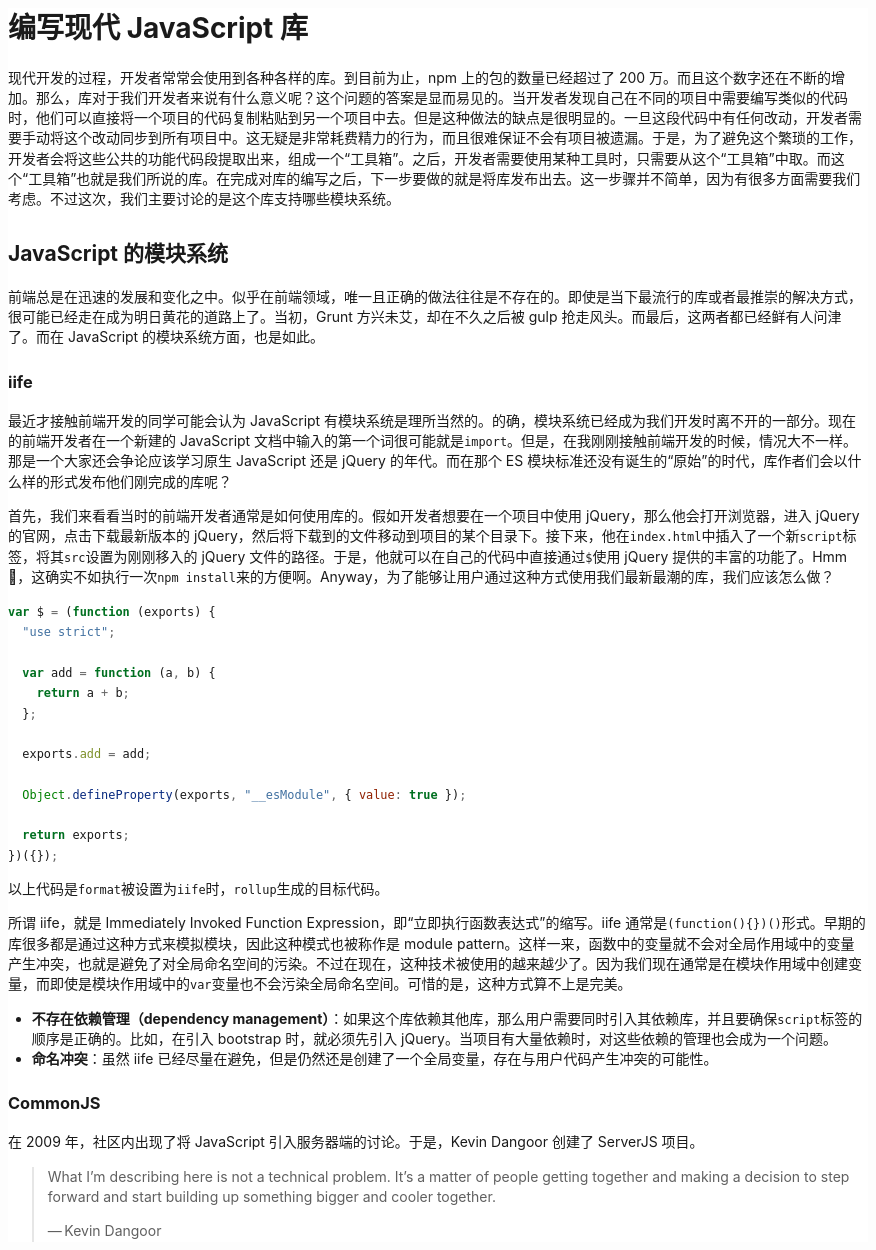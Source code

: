# 编写现代 JavaScript 库

现代开发的过程，开发者常常会使用到各种各样的库。到目前为止，npm 上的包的数量已经超过了 200 万。而且这个数字还在不断的增加。那么，库对于我们开发者来说有什么意义呢？这个问题的答案是显而易见的。当开发者发现自己在不同的项目中需要编写类似的代码时，他们可以直接将一个项目的代码复制粘贴到另一个项目中去。但是这种做法的缺点是很明显的。一旦这段代码中有任何改动，开发者需要手动将这个改动同步到所有项目中。这无疑是非常耗费精力的行为，而且很难保证不会有项目被遗漏。于是，为了避免这个繁琐的工作，开发者会将这些公共的功能代码段提取出来，组成一个“工具箱”。之后，开发者需要使用某种工具时，只需要从这个“工具箱”中取。而这个“工具箱”也就是我们所说的库。在完成对库的编写之后，下一步要做的就是将库发布出去。这一步骤并不简单，因为有很多方面需要我们考虑。不过这次，我们主要讨论的是这个库支持哪些模块系统。

## JavaScript 的模块系统

前端总是在迅速的发展和变化之中。似乎在前端领域，唯一且正确的做法往往是不存在的。即使是当下最流行的库或者最推崇的解决方式，很可能已经走在成为明日黄花的道路上了。当初，Grunt 方兴未艾，却在不久之后被 gulp 抢走风头。而最后，这两者都已经鲜有人问津了。而在 JavaScript 的模块系统方面，也是如此。

### iife

最近才接触前端开发的同学可能会认为 JavaScript 有模块系统是理所当然的。的确，模块系统已经成为我们开发时离不开的一部分。现在的前端开发者在一个新建的 JavaScript 文档中输入的第一个词很可能就是`import`。但是，在我刚刚接触前端开发的时候，情况大不一样。那是一个大家还会争论应该学习原生 JavaScript 还是 jQuery 的年代。而在那个 ES 模块标准还没有诞生的“原始”的时代，库作者们会以什么样的形式发布他们刚完成的库呢？

首先，我们来看看当时的前端开发者通常是如何使用库的。假如开发者想要在一个项目中使用 jQuery，那么他会打开浏览器，进入 jQuery 的官网，点击下载最新版本的 jQuery，然后将下载到的文件移动到项目的某个目录下。接下来，他在`index.html`中插入了一个新`script`标签，将其`src`设置为刚刚移入的 jQuery 文件的路径。于是，他就可以在自己的代码中直接通过`$`使用 jQuery 提供的丰富的功能了。Hmm🤔️，这确实不如执行一次`npm install`来的方便啊。Anyway，为了能够让用户通过这种方式使用我们最新最潮的库，我们应该怎么做？

```js
var $ = (function (exports) {
  "use strict";

  var add = function (a, b) {
    return a + b;
  };

  exports.add = add;

  Object.defineProperty(exports, "__esModule", { value: true });

  return exports;
})({});
```

以上代码是`format`被设置为`iife`时，`rollup`生成的目标代码。

所谓 iife，就是 Immediately Invoked Function Expression，即“立即执行函数表达式”的缩写。iife 通常是`(function(){})()`形式。早期的库很多都是通过这种方式来模拟模块，因此这种模式也被称作是 module pattern。这样一来，函数中的变量就不会对全局作用域中的变量产生冲突，也就是避免了对全局命名空间的污染。不过在现在，这种技术被使用的越来越少了。因为我们现在通常是在模块作用域中创建变量，而即使是模块作用域中的`var`变量也不会污染全局命名空间。可惜的是，这种方式算不上是完美。

- **不存在依赖管理（dependency management）**：如果这个库依赖其他库，那么用户需要同时引入其依赖库，并且要确保`script`标签的顺序是正确的。比如，在引入 bootstrap 时，就必须先引入 jQuery。当项目有大量依赖时，对这些依赖的管理也会成为一个问题。
- **命名冲突**：虽然 iife 已经尽量在避免，但是仍然还是创建了一个全局变量，存在与用户代码产生冲突的可能性。

### CommonJS

在 2009 年，社区内出现了将 JavaScript 引入服务器端的讨论。于是，Kevin Dangoor 创建了 ServerJS 项目。

> What I’m describing here is not a technical problem. It’s a matter of people getting together and making a decision to step forward and start building up something bigger and cooler together.
>
> — Kevin Dangoor
